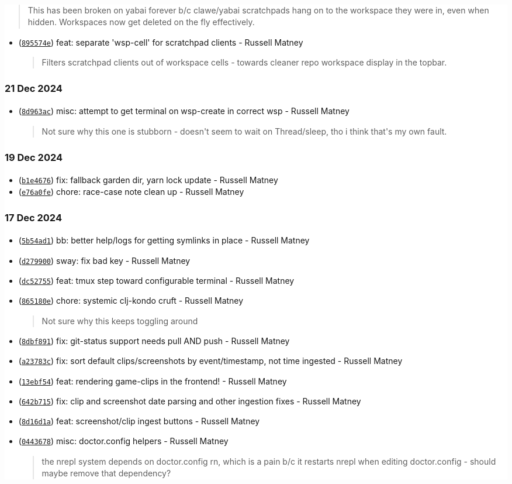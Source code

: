   > This has been broken on yabai forever b/c clawe/yabai scratchpads hang on
  > to the workspace they were in, even when hidden. Workspaces now get
  > deleted on the fly effectively.

- ([`895574e`](https://github.com/russmatney/clawe/commit/895574e)) feat: separate 'wsp-cell' for scratchpad clients - Russell Matney

  > Filters scratchpad clients out of workspace cells - towards cleaner repo
  > workspace display in the topbar.


### 21 Dec 2024

- ([`8d963ac`](https://github.com/russmatney/clawe/commit/8d963ac)) misc: attempt to get terminal on wsp-create in correct wsp - Russell Matney

  > Not sure why this one is stubborn - doesn't seem to wait on
  > Thread/sleep, tho i think that's my own fault.


### 19 Dec 2024

- ([`b1e4676`](https://github.com/russmatney/clawe/commit/b1e4676)) fix: fallback garden dir, yarn lock update - Russell Matney
- ([`e76a0fe`](https://github.com/russmatney/clawe/commit/e76a0fe)) chore: race-case note clean up - Russell Matney

### 17 Dec 2024

- ([`5b54ad1`](https://github.com/russmatney/clawe/commit/5b54ad1)) bb: better help/logs for getting symlinks in place - Russell Matney
- ([`d279900`](https://github.com/russmatney/clawe/commit/d279900)) sway: fix bad key - Russell Matney
- ([`dc52755`](https://github.com/russmatney/clawe/commit/dc52755)) feat: tmux step toward configurable terminal - Russell Matney
- ([`865180e`](https://github.com/russmatney/clawe/commit/865180e)) chore: systemic clj-kondo cruft - Russell Matney

  > Not sure why this keeps toggling around

- ([`8dbf891`](https://github.com/russmatney/clawe/commit/8dbf891)) fix: git-status support needs pull AND push - Russell Matney
- ([`a23783c`](https://github.com/russmatney/clawe/commit/a23783c)) fix: sort default clips/screenshots by event/timestamp, not time ingested - Russell Matney
- ([`13ebf54`](https://github.com/russmatney/clawe/commit/13ebf54)) feat: rendering game-clips in the frontend! - Russell Matney
- ([`642b715`](https://github.com/russmatney/clawe/commit/642b715)) fix: clip and screenshot date parsing and other ingestion fixes - Russell Matney
- ([`8d16d1a`](https://github.com/russmatney/clawe/commit/8d16d1a)) feat: screenshot/clip ingest buttons - Russell Matney
- ([`0443678`](https://github.com/russmatney/clawe/commit/0443678)) misc: doctor.config helpers - Russell Matney

  > the nrepl system depends on doctor.config rn, which is a pain b/c it
  > restarts nrepl when editing doctor.config - should maybe remove that
  > dependency?
